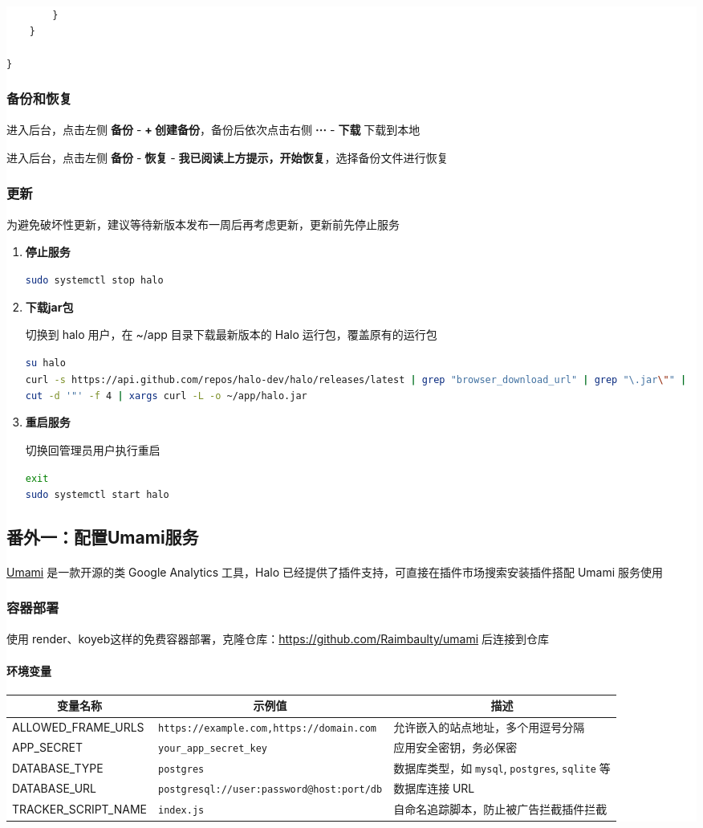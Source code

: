    ```nginx
           }
       }
   
   }
   ```

### 备份和恢复

进入后台，点击左侧 **备份** - **\+ 创建备份**，备份后依次点击右侧 **···** - **下载** 下载到本地

进入后台，点击左侧 **备份** - **恢复** - **我已阅读上方提示，开始恢复**，选择备份文件进行恢复

### 更新

为避免破坏性更新，建议等待新版本发布一周后再考虑更新，更新前先停止服务

1. **停止服务**

   ```bash
   sudo systemctl stop halo
   ```

2. **下载jar包**

   切换到 halo 用户，在 ~/app 目录下载最新版本的 Halo 运行包，覆盖原有的运行包

   ```bash
   su halo
   curl -s https://api.github.com/repos/halo-dev/halo/releases/latest | grep "browser_download_url" | grep "\.jar\"" | cut -d '"' -f 4 | xargs curl -L -o ~/app/halo.jar
   ```

3. **重启服务**

   切换回管理员用户执行重启

    ```bash
   exit
   sudo systemctl start halo
    ```

## 番外一：配置Umami服务

[Umami]([https://github.com/umami-software/umami](https://github.com/umami-software/umami)) 是一款开源的类 Google Analytics 工具，Halo 已经提供了插件支持，可直接在插件市场搜索安装插件搭配 Umami 服务使用

### 容器部署

使用 render、koyeb这样的免费容器部署，克隆仓库：https://github.com/Raimbaulty/umami 后连接到仓库

#### 环境变量

| 变量名称            | 示例值                                    | 描述                                            |
| ------------------- | ----------------------------------------- | ----------------------------------------------- |
| ALLOWED_FRAME_URLS  | `https://example.com,https://domain.com`  | 允许嵌入的站点地址，多个用逗号分隔              |
| APP_SECRET          | `your_app_secret_key`                     | 应用安全密钥，务必保密                          |
| DATABASE_TYPE       | `postgres`                                | 数据库类型，如 `mysql`, `postgres`, `sqlite` 等 |
| DATABASE_URL        | `postgresql://user:password@host:port/db` | 数据库连接 URL                                  |
| TRACKER_SCRIPT_NAME | `index.js`                                | 自命名追踪脚本，防止被广告拦截插件拦截          |

